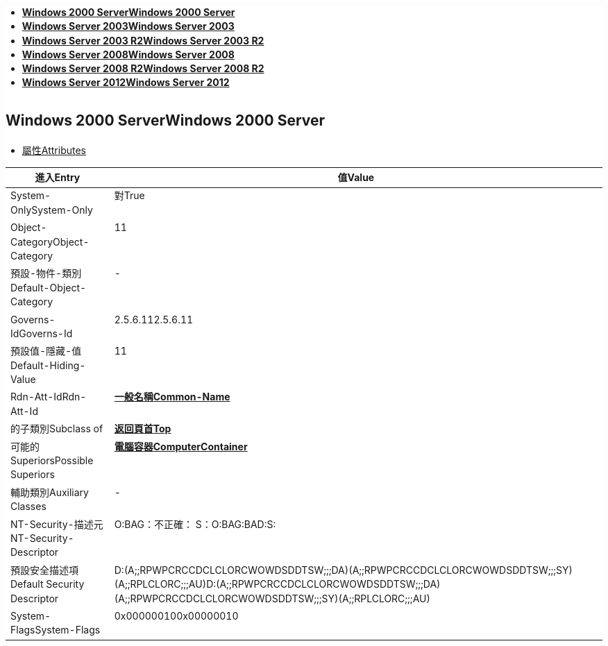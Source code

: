 -   [<span data-ttu-id="7010b-118">**Windows 2000 Server**</span><span class="sxs-lookup"><span data-stu-id="7010b-118">**Windows 2000 Server**</span></span>](#windows-2000-server)
-   [<span data-ttu-id="7010b-119">**Windows Server 2003**</span><span class="sxs-lookup"><span data-stu-id="7010b-119">**Windows Server 2003**</span></span>](#windows-server-2003)
-   [<span data-ttu-id="7010b-120">**Windows Server 2003 R2**</span><span class="sxs-lookup"><span data-stu-id="7010b-120">**Windows Server 2003 R2**</span></span>](#windows-server-2003-r2)
-   [<span data-ttu-id="7010b-121">**Windows Server 2008**</span><span class="sxs-lookup"><span data-stu-id="7010b-121">**Windows Server 2008**</span></span>](#windows-server-2008)
-   [<span data-ttu-id="7010b-122">**Windows Server 2008 R2**</span><span class="sxs-lookup"><span data-stu-id="7010b-122">**Windows Server 2008 R2**</span></span>](#windows-server-2008-r2)
-   [<span data-ttu-id="7010b-123">**Windows Server 2012**</span><span class="sxs-lookup"><span data-stu-id="7010b-123">**Windows Server 2012**</span></span>](#windows-server-2012)

## <a name="windows-2000-server"></a><span data-ttu-id="7010b-124">Windows 2000 Server</span><span class="sxs-lookup"><span data-stu-id="7010b-124">Windows 2000 Server</span></span>

-   [<span data-ttu-id="7010b-125">屬性</span><span class="sxs-lookup"><span data-stu-id="7010b-125">Attributes</span></span>](#windows-2000-server-attributes)



| <span data-ttu-id="7010b-126">進入</span><span class="sxs-lookup"><span data-stu-id="7010b-126">Entry</span></span> | <span data-ttu-id="7010b-127">值</span><span class="sxs-lookup"><span data-stu-id="7010b-127">Value</span></span> |
|-----------------------------|----------------------------------------------------------------------------------------------|
| <span data-ttu-id="7010b-128">System-Only</span><span class="sxs-lookup"><span data-stu-id="7010b-128">System-Only</span></span>                 | <span data-ttu-id="7010b-129">對</span><span class="sxs-lookup"><span data-stu-id="7010b-129">True</span></span>                                                                                         |
| <span data-ttu-id="7010b-130">Object-Category</span><span class="sxs-lookup"><span data-stu-id="7010b-130">Object-Category</span></span>             | <span data-ttu-id="7010b-131">1</span><span class="sxs-lookup"><span data-stu-id="7010b-131">1</span></span>                                                                                            |
| <span data-ttu-id="7010b-132">預設-物件-類別</span><span class="sxs-lookup"><span data-stu-id="7010b-132">Default-Object-Category</span></span>     | \-                                                                                           |
| <span data-ttu-id="7010b-133">Governs-Id</span><span class="sxs-lookup"><span data-stu-id="7010b-133">Governs-Id</span></span>                  | <span data-ttu-id="7010b-134">2.5.6.11</span><span class="sxs-lookup"><span data-stu-id="7010b-134">2.5.6.11</span></span>                                                                                     |
| <span data-ttu-id="7010b-135">預設值-隱藏-值</span><span class="sxs-lookup"><span data-stu-id="7010b-135">Default-Hiding-Value</span></span>        | <span data-ttu-id="7010b-136">1</span><span class="sxs-lookup"><span data-stu-id="7010b-136">1</span></span>                                                                                            |
| <span data-ttu-id="7010b-137">Rdn-Att-Id</span><span class="sxs-lookup"><span data-stu-id="7010b-137">Rdn-Att-Id</span></span>                  | [<span data-ttu-id="7010b-138">**一般名稱**</span><span class="sxs-lookup"><span data-stu-id="7010b-138">**Common-Name**</span></span>](a-cn.md)<br/>                                                       |
| <span data-ttu-id="7010b-139">的子類別</span><span class="sxs-lookup"><span data-stu-id="7010b-139">Subclass of</span></span>                 | [<span data-ttu-id="7010b-140">**返回頁首**</span><span class="sxs-lookup"><span data-stu-id="7010b-140">**Top**</span></span>](c-top.md)<br/>                                                              |
| <span data-ttu-id="7010b-141">可能的 Superiors</span><span class="sxs-lookup"><span data-stu-id="7010b-141">Possible Superiors</span></span>          | <span data-ttu-id="7010b-142">[**電腦**](c-computer.md)[**容器**](c-container.md)</span><span class="sxs-lookup"><span data-stu-id="7010b-142">[**Computer**](c-computer.md)[**Container**](c-container.md)</span></span>                               |
| <span data-ttu-id="7010b-143">輔助類別</span><span class="sxs-lookup"><span data-stu-id="7010b-143">Auxiliary Classes</span></span>           | \-                                                                                           |
| <span data-ttu-id="7010b-144">NT-Security-描述元</span><span class="sxs-lookup"><span data-stu-id="7010b-144">NT-Security-Descriptor</span></span>      | <span data-ttu-id="7010b-145">O:BAG：不正確： S：</span><span class="sxs-lookup"><span data-stu-id="7010b-145">O:BAG:BAD:S:</span></span>                                                                                 |
| <span data-ttu-id="7010b-146">預設安全描述項</span><span class="sxs-lookup"><span data-stu-id="7010b-146">Default Security Descriptor</span></span> | <span data-ttu-id="7010b-147">D:(A;;RPWPCRCCDCLCLORCWOWDSDDTSW;;;DA)(A;;RPWPCRCCDCLCLORCWOWDSDDTSW;;;SY)(A;;RPLCLORC;;;AU)</span><span class="sxs-lookup"><span data-stu-id="7010b-147">D:(A;;RPWPCRCCDCLCLORCWOWDSDDTSW;;;DA)(A;;RPWPCRCCDCLCLORCWOWDSDDTSW;;;SY)(A;;RPLCLORC;;;AU)</span></span> |
| <span data-ttu-id="7010b-148">System-Flags</span><span class="sxs-lookup"><span data-stu-id="7010b-148">System-Flags</span></span>                | <span data-ttu-id="7010b-149">0x00000010</span><span class="sxs-lookup"><span data-stu-id="7010b-149">0x00000010</span></span>                                                                                   |


